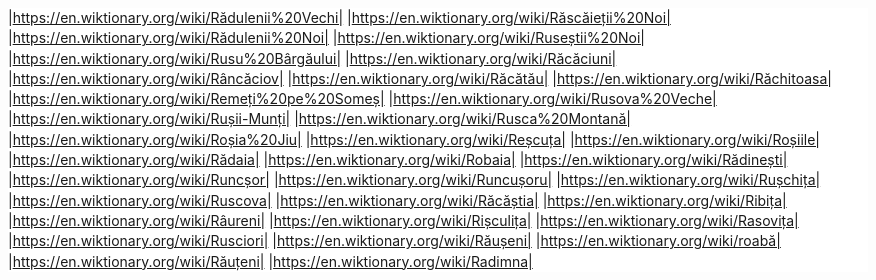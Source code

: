 |https://en.wiktionary.org/wiki/Rădulenii%20Vechi|
|https://en.wiktionary.org/wiki/Răscăieții%20Noi|
|https://en.wiktionary.org/wiki/Rădulenii%20Noi|
|https://en.wiktionary.org/wiki/Ruseștii%20Noi|
|https://en.wiktionary.org/wiki/Rusu%20Bârgăului|
|https://en.wiktionary.org/wiki/Răcăciuni|
|https://en.wiktionary.org/wiki/Râncăciov|
|https://en.wiktionary.org/wiki/Răcătău|
|https://en.wiktionary.org/wiki/Răchitoasa|
|https://en.wiktionary.org/wiki/Remeți%20pe%20Someș|
|https://en.wiktionary.org/wiki/Rusova%20Veche|
|https://en.wiktionary.org/wiki/Rușii-Munți|
|https://en.wiktionary.org/wiki/Rusca%20Montană|
|https://en.wiktionary.org/wiki/Roșia%20Jiu|
|https://en.wiktionary.org/wiki/Reșcuța|
|https://en.wiktionary.org/wiki/Roșiile|
|https://en.wiktionary.org/wiki/Rădaia|
|https://en.wiktionary.org/wiki/Robaia|
|https://en.wiktionary.org/wiki/Rădinești|
|https://en.wiktionary.org/wiki/Runcșor|
|https://en.wiktionary.org/wiki/Runcușoru|
|https://en.wiktionary.org/wiki/Rușchița|
|https://en.wiktionary.org/wiki/Ruscova|
|https://en.wiktionary.org/wiki/Răcăștia|
|https://en.wiktionary.org/wiki/Ribița|
|https://en.wiktionary.org/wiki/Râureni|
|https://en.wiktionary.org/wiki/Rișculița|
|https://en.wiktionary.org/wiki/Rasovița|
|https://en.wiktionary.org/wiki/Rusciori|
|https://en.wiktionary.org/wiki/Răușeni|
|https://en.wiktionary.org/wiki/roabă|
|https://en.wiktionary.org/wiki/Răuțeni|
|https://en.wiktionary.org/wiki/Radimna|

